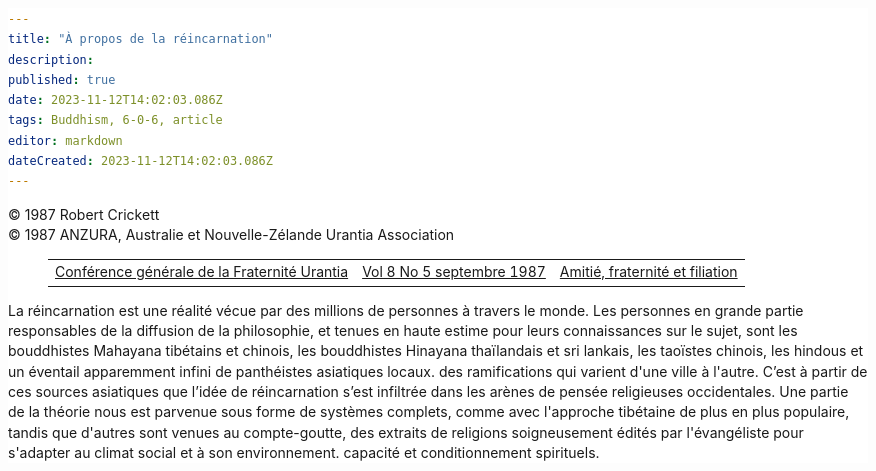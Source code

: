 ```yaml
---
title: "À propos de la réincarnation"
description: 
published: true
date: 2023-11-12T14:02:03.086Z
tags: Buddhism, 6-0-6, article
editor: markdown
dateCreated: 2023-11-12T14:02:03.086Z
---
```



<p class="v-card v-sheet theme--light grey lighten-3 px-2 py-1">© 1987 Robert Crickett<br>© 1987 ANZURA, Australie et Nouvelle-Zélande Urantia Association</p>
<figure class="table chapter-navigator">
  <table>
    <tbody>
      <tr>
        <td>
        <a href="/fr/article/William_Wentworth/General_Conference_Of_Urantia_Brotherhood">
          <span class="mdi mdi-arrow-left-drop-circle"></span><span class="pl-2">Conférence générale de la Fraternité Urantia</span>
        </a>
        </td>
        <td>
        <a href="/fr/index/articles_606#vol-8-no-5-septembre-1987">
          <span class="mdi mdi-book-open-variant"></span><span class="pl-2">Vol 8 No 5 septembre 1987</span>
        </a>
        </td>
        <td>
        <a href="/fr/article/Henry_Begemann/Friendship_Brotherhood_Sonship">
          <span class="pr-2">Amitié, fraternité et filiation</span><span class="mdi mdi-arrow-right-drop-circle"></span>
        </a>
        </td>
      </tr>
    </tbody>
  </table>
</figure>



La réincarnation est une réalité vécue par des millions de personnes à travers le monde. Les personnes en grande partie responsables de la diffusion de la philosophie, et tenues en haute estime pour leurs connaissances sur le sujet, sont les bouddhistes Mahayana tibétains et chinois, les bouddhistes Hinayana thaïlandais et sri lankais, les taoïstes chinois, les hindous et un éventail apparemment infini de panthéistes asiatiques locaux. des ramifications qui varient d'une ville à l'autre. C’est à partir de ces sources asiatiques que l’idée de réincarnation s’est infiltrée dans les arènes de pensée religieuses occidentales. Une partie de la théorie nous est parvenue sous forme de systèmes complets, comme avec l'approche tibétaine de plus en plus populaire, tandis que d'autres sont venues au compte-goutte, des extraits de religions soigneusement édités par l'évangéliste pour s'adapter au climat social et à son environnement. capacité et conditionnement spirituels.
